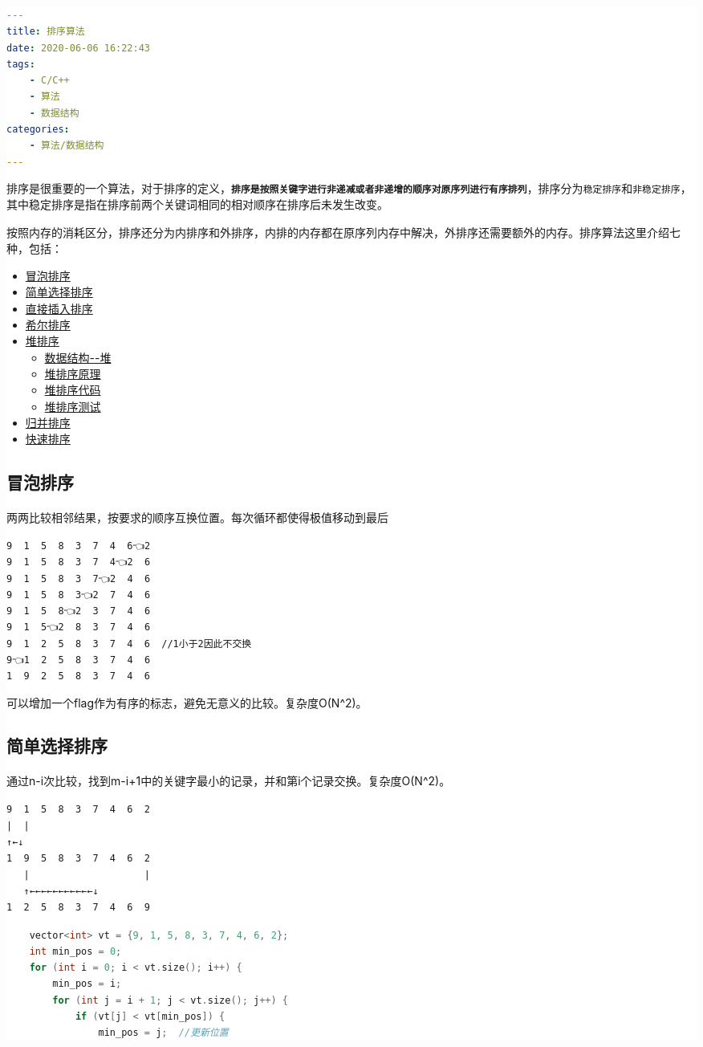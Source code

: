 ```yaml
---
title: 排序算法
date: 2020-06-06 16:22:43
tags: 
    - C/C++
    - 算法
    - 数据结构
categories: 
    - 算法/数据结构
---
```

排序是很重要的一个算法，对于排序的定义，**`排序是按照关键字进行非递减或者非递增的顺序对原序列进行有序排列`**，排序分为`稳定排序`和`非稳定排序`，其中稳定排序是指在排序前两个关键词相同的相对顺序在排序后未发生改变。


按照内存的消耗区分，排序还分为内排序和外排序，内排的内存都在原序列内存中解决，外排序还需要额外的内存。排序算法这里介绍七种，包括：

- [冒泡排序](#冒泡排序)
- [简单选择排序](#简单选择排序)
- [直接插入排序](#直接插入排序)
- [希尔排序](#希尔排序)
- [堆排序](#堆排序)
	- [数据结构--堆](#数据结构--堆)
	- [堆排序原理](#堆排序原理)
	- [堆排序代码](#堆排序代码)
	- [堆排序测试](#堆排序测试)
- [归并排序](#归并排序)
- [快速排序](#快速排序)
  

## 冒泡排序
两两比较相邻结果，按要求的顺序互换位置。每次循环都使得极值移动到最后
```
9  1  5  8  3  7  4  6👈2
9  1  5  8  3  7  4👈2  6
9  1  5  8  3  7👈2  4  6
9  1  5  8  3👈2  7  4  6
9  1  5  8👈2  3  7  4  6
9  1  5👈2  8  3  7  4  6
9  1  2  5  8  3  7  4  6  //1小于2因此不交换
9👈1  2  5  8  3  7  4  6
1  9  2  5  8  3  7  4  6
```
可以增加一个flag作为有序的标志，避免无意义的比较。复杂度O(N^2)。
## 简单选择排序
通过n-i次比较，找到m-i+1中的关键字最小的记录，并和第i个记录交换。复杂度O(N^2)。
```
9  1  5  8  3  7  4  6  2
|  |
↑←↓
1  9  5  8  3  7  4  6  2
   |                    |
   ↑←←←←←←←←←←←↓
1  2  5  8  3  7  4  6  9
```
```cpp
    vector<int> vt = {9, 1, 5, 8, 3, 7, 4, 6, 2};
    int min_pos = 0;
    for (int i = 0; i < vt.size(); i++) {
        min_pos = i;
        for (int j = i + 1; j < vt.size(); j++) {
            if (vt[j] < vt[min_pos]) {
                min_pos = j;  //更新位置
```